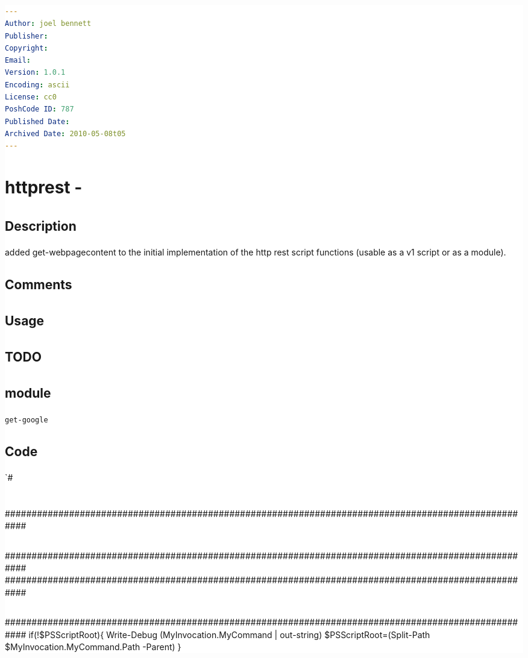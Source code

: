 ```yaml
---
Author: joel bennett
Publisher: 
Copyright: 
Email: 
Version: 1.0.1
Encoding: ascii
License: cc0
PoshCode ID: 787
Published Date: 
Archived Date: 2010-05-08t05
---
```


# httprest - 

## Description

added get-webpagecontent to the initial implementation of the http rest script functions (usable as a v1 script or as a module).

## Comments



## Usage



## TODO



## module

`get-google`

## Code

`#
 #
 ####################################################################################################
 ##
 ##
 ####################################################################################################
 ####################################################################################################
 ##
 ####################################################################################################
 if(!$PSScriptRoot){ 
    Write-Debug $($MyInvocation.MyCommand | out-string)
    $PSScriptRoot=(Split-Path $MyInvocation.MyCommand.Path -Parent) 
 }
 